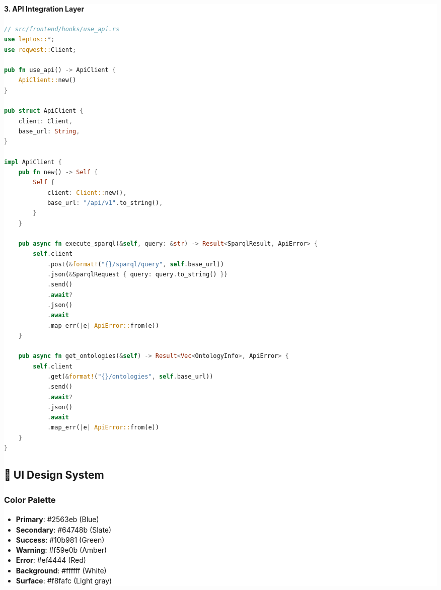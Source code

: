 #### **3. API Integration Layer**
```rust
// src/frontend/hooks/use_api.rs
use leptos::*;
use reqwest::Client;

pub fn use_api() -> ApiClient {
    ApiClient::new()
}

pub struct ApiClient {
    client: Client,
    base_url: String,
}

impl ApiClient {
    pub fn new() -> Self {
        Self {
            client: Client::new(),
            base_url: "/api/v1".to_string(),
        }
    }
    
    pub async fn execute_sparql(&self, query: &str) -> Result<SparqlResult, ApiError> {
        self.client
            .post(&format!("{}/sparql/query", self.base_url))
            .json(&SparqlRequest { query: query.to_string() })
            .send()
            .await?
            .json()
            .await
            .map_err(|e| ApiError::from(e))
    }
    
    pub async fn get_ontologies(&self) -> Result<Vec<OntologyInfo>, ApiError> {
        self.client
            .get(&format!("{}/ontologies", self.base_url))
            .send()
            .await?
            .json()
            .await
            .map_err(|e| ApiError::from(e))
    }
}
```

## 🎨 UI Design System

### **Color Palette**
- **Primary**: #2563eb (Blue)
- **Secondary**: #64748b (Slate)
- **Success**: #10b981 (Green)
- **Warning**: #f59e0b (Amber)
- **Error**: #ef4444 (Red)
- **Background**: #ffffff (White)
- **Surface**: #f8fafc (Light gray)
